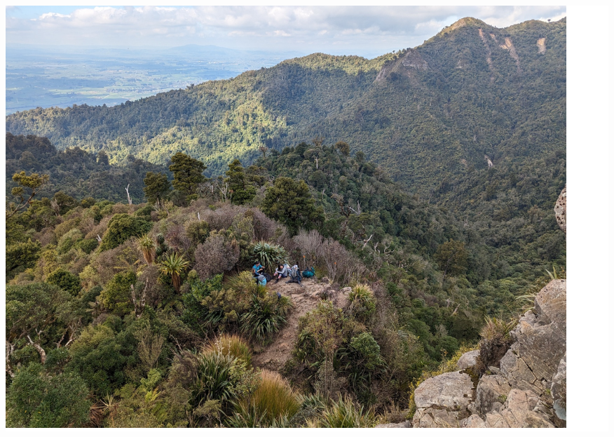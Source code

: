 <img src="/assets/images/2023/MtPirongiaGroupPauseDescent.jpg" width="800" height="602" title="Great view from the Pirohanga peak over the track to beyond Mt Pirongia">
